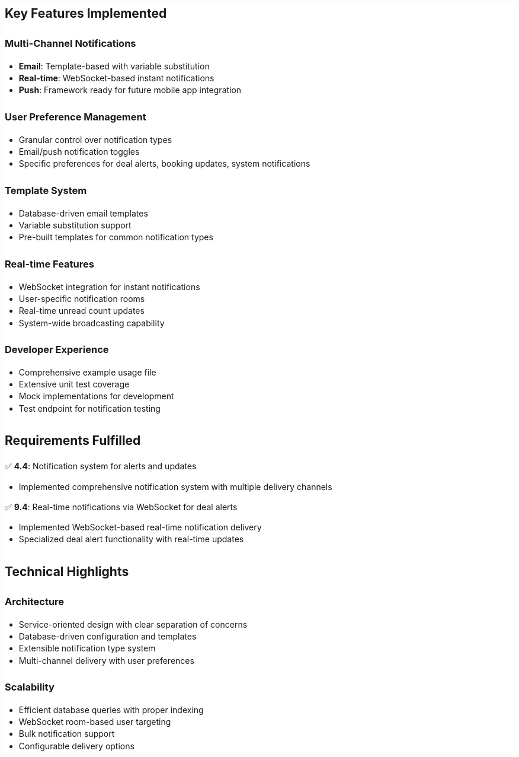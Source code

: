 ## Key Features Implemented

### Multi-Channel Notifications
- **Email**: Template-based with variable substitution
- **Real-time**: WebSocket-based instant notifications
- **Push**: Framework ready for future mobile app integration

### User Preference Management
- Granular control over notification types
- Email/push notification toggles
- Specific preferences for deal alerts, booking updates, system notifications

### Template System
- Database-driven email templates
- Variable substitution support
- Pre-built templates for common notification types

### Real-time Features
- WebSocket integration for instant notifications
- User-specific notification rooms
- Real-time unread count updates
- System-wide broadcasting capability

### Developer Experience
- Comprehensive example usage file
- Extensive unit test coverage
- Mock implementations for development
- Test endpoint for notification testing

## Requirements Fulfilled

✅ **4.4**: Notification system for alerts and updates
- Implemented comprehensive notification system with multiple delivery channels

✅ **9.4**: Real-time notifications via WebSocket for deal alerts
- Implemented WebSocket-based real-time notification delivery
- Specialized deal alert functionality with real-time updates

## Technical Highlights

### Architecture
- Service-oriented design with clear separation of concerns
- Database-driven configuration and templates
- Extensible notification type system
- Multi-channel delivery with user preferences

### Scalability
- Efficient database queries with proper indexing
- WebSocket room-based user targeting
- Bulk notification support
- Configurable delivery options

